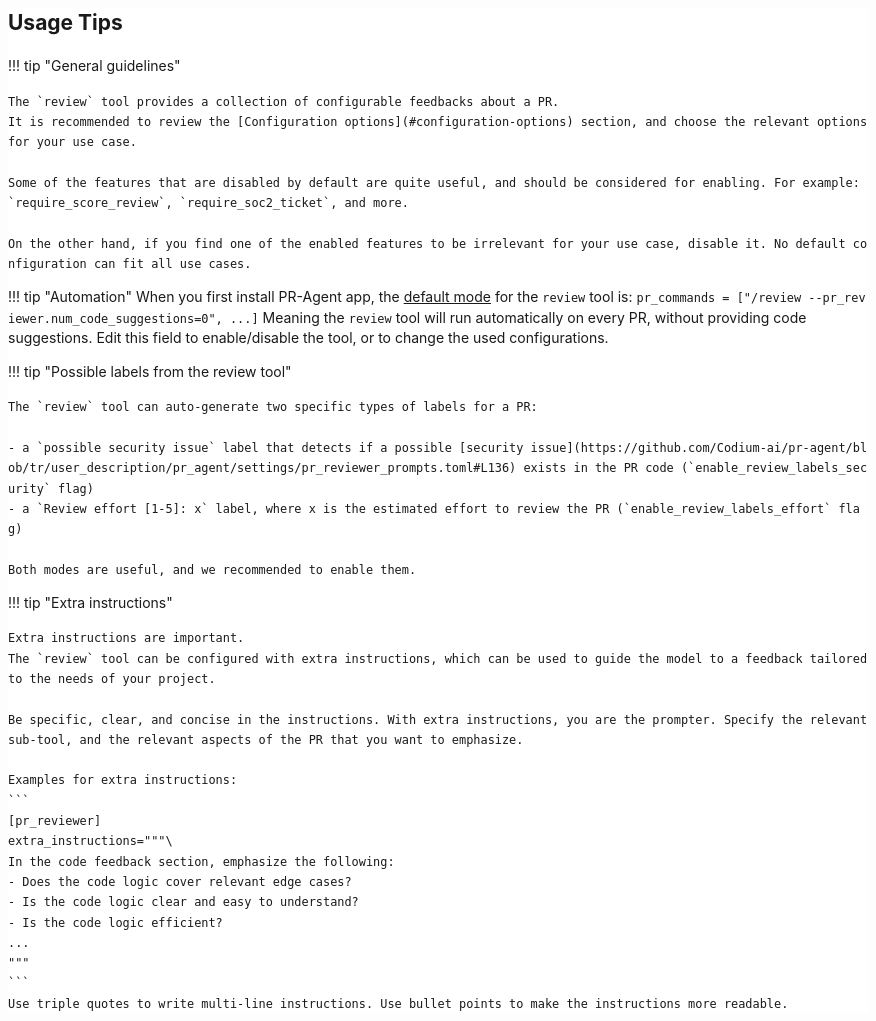 ## Usage Tips

!!! tip "General guidelines"

    The `review` tool provides a collection of configurable feedbacks about a PR.
    It is recommended to review the [Configuration options](#configuration-options) section, and choose the relevant options for your use case.
    
    Some of the features that are disabled by default are quite useful, and should be considered for enabling. For example: 
    `require_score_review`, `require_soc2_ticket`, and more.
    
    On the other hand, if you find one of the enabled features to be irrelevant for your use case, disable it. No default configuration can fit all use cases.

!!! tip "Automation"
    When you first install PR-Agent app, the [default mode](../usage-guide/automations_and_usage.md#github-app-automatic-tools-when-a-new-pr-is-opened) for the `review` tool is:
    ```
    pr_commands = ["/review --pr_reviewer.num_code_suggestions=0", ...]
    ```
    Meaning the `review` tool will run automatically on every PR, without providing code suggestions.
    Edit this field to enable/disable the tool, or to change the used configurations.

!!! tip "Possible labels from the review tool"

    The `review` tool can auto-generate two specific types of labels for a PR:
    
    - a `possible security issue` label that detects if a possible [security issue](https://github.com/Codium-ai/pr-agent/blob/tr/user_description/pr_agent/settings/pr_reviewer_prompts.toml#L136) exists in the PR code (`enable_review_labels_security` flag)
    - a `Review effort [1-5]: x` label, where x is the estimated effort to review the PR (`enable_review_labels_effort` flag)
    
    Both modes are useful, and we recommended to enable them.

!!! tip "Extra instructions"

    Extra instructions are important.
    The `review` tool can be configured with extra instructions, which can be used to guide the model to a feedback tailored to the needs of your project.
    
    Be specific, clear, and concise in the instructions. With extra instructions, you are the prompter. Specify the relevant sub-tool, and the relevant aspects of the PR that you want to emphasize.
    
    Examples for extra instructions:
    ```
    [pr_reviewer]
    extra_instructions="""\
    In the code feedback section, emphasize the following:
    - Does the code logic cover relevant edge cases?
    - Is the code logic clear and easy to understand?
    - Is the code logic efficient?
    ...
    """
    ```
    Use triple quotes to write multi-line instructions. Use bullet points to make the instructions more readable.


[//]: # (### PR Reflection)
[//]: # ()
[//]: # (By invoking:)
[//]: # (```)
[//]: # (/reflect_and_review)
[//]: # (```)
[//]: # (The tool will first ask the author questions about the PR, and will guide the review based on their answers.)
[//]: # ()
[//]: # (![reflection questions]&#40;https://codium.ai/images/pr_agent/reflection_questions.png&#41;{width=512})
[//]: # ()
[//]: # (![reflection answers]&#40;https://codium.ai/images/pr_agent/reflection_answers.png&#41;{width=512})
[//]: # ()
[//]: # (![reflection insights]&#40;https://codium.ai/images/pr_agent/reflection_insights.png&#41;{width=512})
[//]: # (!!! tip  "Code suggestions")
[//]: # ()
[//]: # (    If you set `num_code_suggestions`>0 , the `review` tool will also provide code suggestions.)
[//]: # (    )
[//]: # (    Notice If you are interested **only** in the code suggestions, it is recommended to use the [`improve`]&#40;./improve.md&#41; feature instead, since it is a dedicated only to code suggestions, and usually gives better results.)
[//]: # (    Use the `review` tool if you want to get more comprehensive feedback, which includes code suggestions as well.)